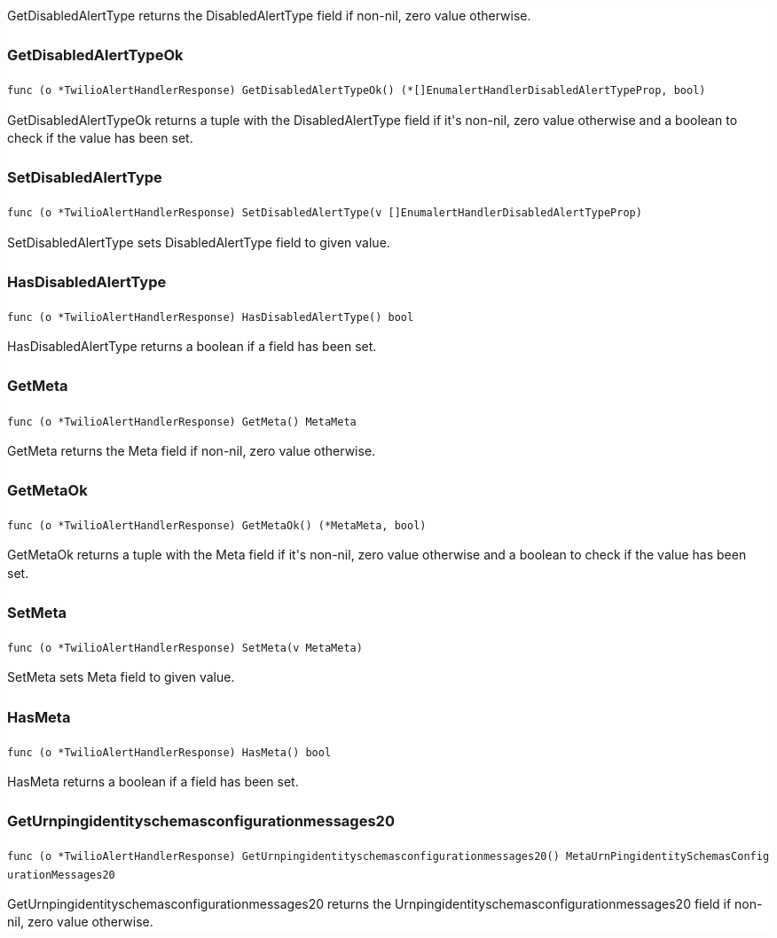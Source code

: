 GetDisabledAlertType returns the DisabledAlertType field if non-nil, zero value otherwise.

### GetDisabledAlertTypeOk

`func (o *TwilioAlertHandlerResponse) GetDisabledAlertTypeOk() (*[]EnumalertHandlerDisabledAlertTypeProp, bool)`

GetDisabledAlertTypeOk returns a tuple with the DisabledAlertType field if it's non-nil, zero value otherwise
and a boolean to check if the value has been set.

### SetDisabledAlertType

`func (o *TwilioAlertHandlerResponse) SetDisabledAlertType(v []EnumalertHandlerDisabledAlertTypeProp)`

SetDisabledAlertType sets DisabledAlertType field to given value.

### HasDisabledAlertType

`func (o *TwilioAlertHandlerResponse) HasDisabledAlertType() bool`

HasDisabledAlertType returns a boolean if a field has been set.

### GetMeta

`func (o *TwilioAlertHandlerResponse) GetMeta() MetaMeta`

GetMeta returns the Meta field if non-nil, zero value otherwise.

### GetMetaOk

`func (o *TwilioAlertHandlerResponse) GetMetaOk() (*MetaMeta, bool)`

GetMetaOk returns a tuple with the Meta field if it's non-nil, zero value otherwise
and a boolean to check if the value has been set.

### SetMeta

`func (o *TwilioAlertHandlerResponse) SetMeta(v MetaMeta)`

SetMeta sets Meta field to given value.

### HasMeta

`func (o *TwilioAlertHandlerResponse) HasMeta() bool`

HasMeta returns a boolean if a field has been set.

### GetUrnpingidentityschemasconfigurationmessages20

`func (o *TwilioAlertHandlerResponse) GetUrnpingidentityschemasconfigurationmessages20() MetaUrnPingidentitySchemasConfigurationMessages20`

GetUrnpingidentityschemasconfigurationmessages20 returns the Urnpingidentityschemasconfigurationmessages20 field if non-nil, zero value otherwise.
